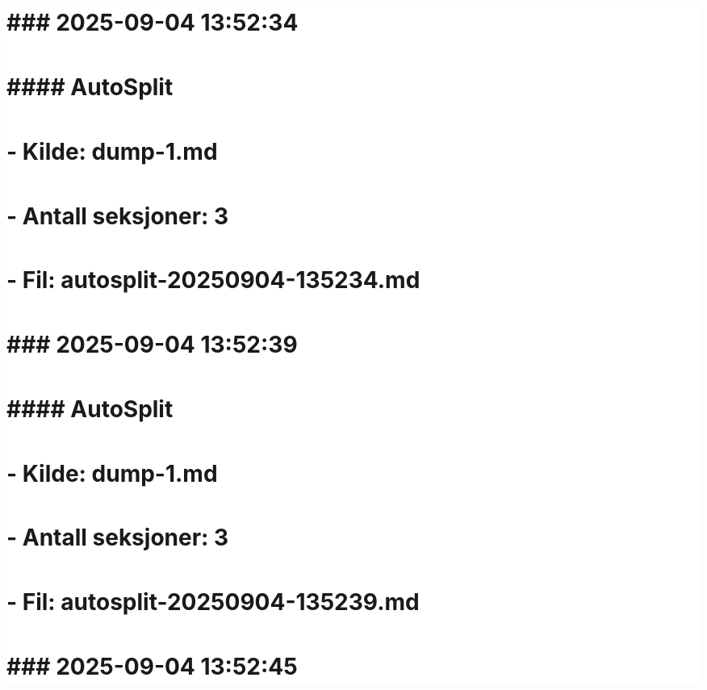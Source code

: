 #

#

#

#

# \### 2025-09-04 13:52:34

# \#### AutoSplit

# \- Kilde: dump-1.md

# \- Antall seksjoner: 3

# \- Fil: autosplit-20250904-135234.md

#

#

#

#

# \### 2025-09-04 13:52:39

# \#### AutoSplit

# \- Kilde: dump-1.md

# \- Antall seksjoner: 3

# \- Fil: autosplit-20250904-135239.md

#

#

#

#

# \### 2025-09-04 13:52:45
